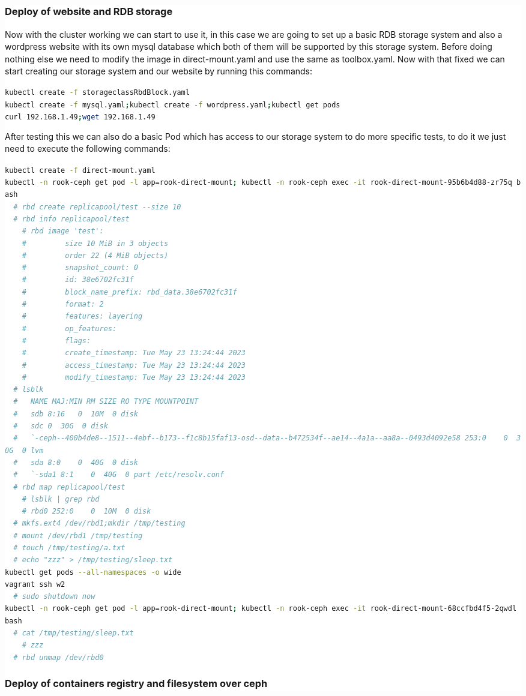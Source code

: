
### Deploy of website and RDB storage 

Now with the cluster working we can start to use it, in this case we are going to set up a basic RDB storage system and also a wordpress website with its own mysql database which both of them will be supported by this storage system. 
Before doing nothing else we need to modify the image in direct-mount.yaml and use the same as toolbox.yaml.
Now with that fixed we can start creating our storage system and our website by running this commands:
```bash
kubectl create -f storageclassRbdBlock.yaml
kubectl create -f mysql.yaml;kubectl create -f wordpress.yaml;kubectl get pods
curl 192.168.1.49;wget 192.168.1.49
```
After testing this we can also do a basic Pod which has access to our storage system to do more specific tests, to do it we just need to execute the following commands:
```bash
kubectl create -f direct-mount.yaml
kubectl -n rook-ceph get pod -l app=rook-direct-mount; kubectl -n rook-ceph exec -it rook-direct-mount-95b6b4d88-zr75q bash
  # rbd create replicapool/test --size 10
  # rbd info replicapool/test
    # rbd image 'test':
    #         size 10 MiB in 3 objects
    #         order 22 (4 MiB objects)
    #         snapshot_count: 0
    #         id: 38e6702fc31f
    #         block_name_prefix: rbd_data.38e6702fc31f
    #         format: 2
    #         features: layering
    #         op_features:
    #         flags:
    #         create_timestamp: Tue May 23 13:24:44 2023
    #         access_timestamp: Tue May 23 13:24:44 2023
    #         modify_timestamp: Tue May 23 13:24:44 2023
  # lsblk
  #   NAME MAJ:MIN RM SIZE RO TYPE MOUNTPOINT
  #   sdb 8:16   0  10M  0 disk
  #   sdc 0  30G  0 disk
  #   `-ceph--400b4de8--1511--4ebf--b173--f1c8b15faf13-osd--data--b472534f--ae14--4a1a--aa8a--0493d4092e58 253:0    0  30G  0 lvm
  #   sda 8:0    0  40G  0 disk
  #   `-sda1 8:1    0  40G  0 part /etc/resolv.conf
  # rbd map replicapool/test
    # lsblk | grep rbd
    # rbd0 252:0    0  10M  0 disk
  # mkfs.ext4 /dev/rbd1;mkdir /tmp/testing
  # mount /dev/rbd1 /tmp/testing
  # touch /tmp/testing/a.txt
  # echo "zzz" > /tmp/testing/sleep.txt
kubectl get pods --all-namespaces -o wide
vagrant ssh w2
  # sudo shutdown now
kubectl -n rook-ceph get pod -l app=rook-direct-mount; kubectl -n rook-ceph exec -it rook-direct-mount-68ccfbd4f5-2qwdl bash
  # cat /tmp/testing/sleep.txt
    # zzz
  # rbd unmap /dev/rbd0
```
### Deploy of containers registry and filesystem over ceph
